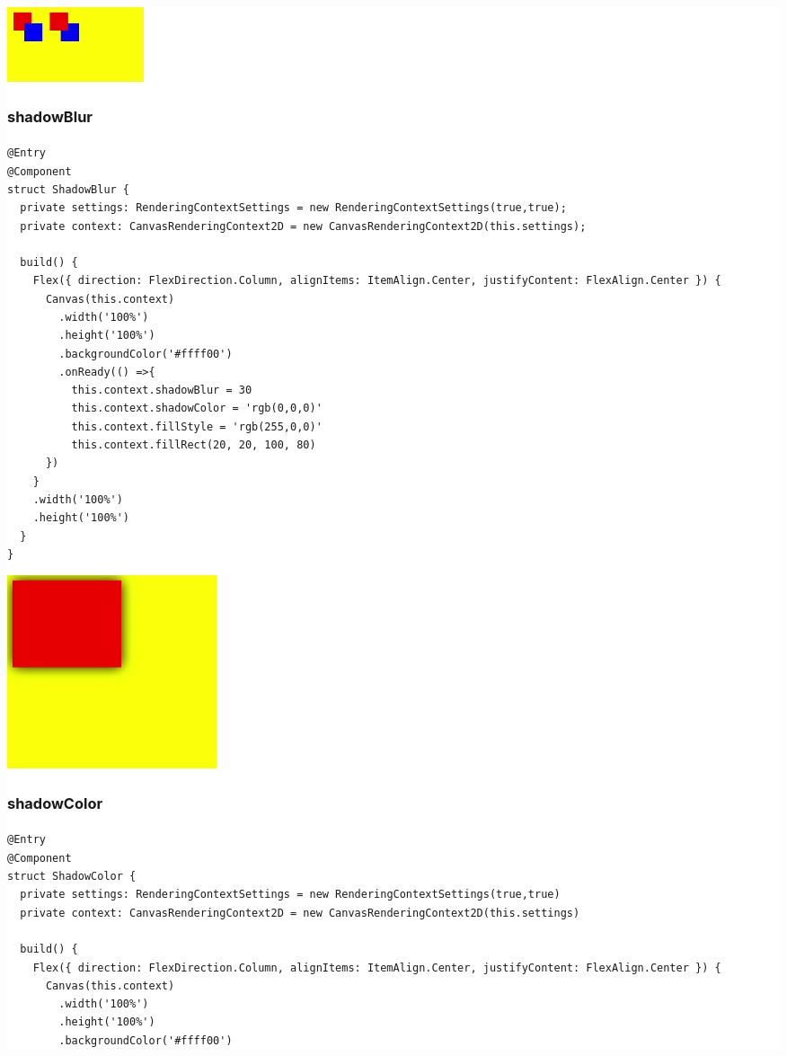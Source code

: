 ![](figures/zh-cn_image_0000001193642848.png)

### shadowBlur<a name="section962555815501"></a>

```
@Entry
@Component
struct ShadowBlur {
  private settings: RenderingContextSettings = new RenderingContextSettings(true,true);
  private context: CanvasRenderingContext2D = new CanvasRenderingContext2D(this.settings);
  
  build() {
    Flex({ direction: FlexDirection.Column, alignItems: ItemAlign.Center, justifyContent: FlexAlign.Center }) {
      Canvas(this.context)
        .width('100%')
        .height('100%')
        .backgroundColor('#ffff00')
        .onReady(() =>{
          this.context.shadowBlur = 30
          this.context.shadowColor = 'rgb(0,0,0)'
          this.context.fillStyle = 'rgb(255,0,0)'
          this.context.fillRect(20, 20, 100, 80)
      })
    }
    .width('100%')
    .height('100%')
  }
}
```

![](figures/zh-cn_image_0000001193802836.png)

### shadowColor<a name="section1380963318510"></a>

```
@Entry
@Component
struct ShadowColor {
  private settings: RenderingContextSettings = new RenderingContextSettings(true,true)
  private context: CanvasRenderingContext2D = new CanvasRenderingContext2D(this.settings)
  
  build() {
    Flex({ direction: FlexDirection.Column, alignItems: ItemAlign.Center, justifyContent: FlexAlign.Center }) {
      Canvas(this.context)
        .width('100%')
        .height('100%')
        .backgroundColor('#ffff00')
```